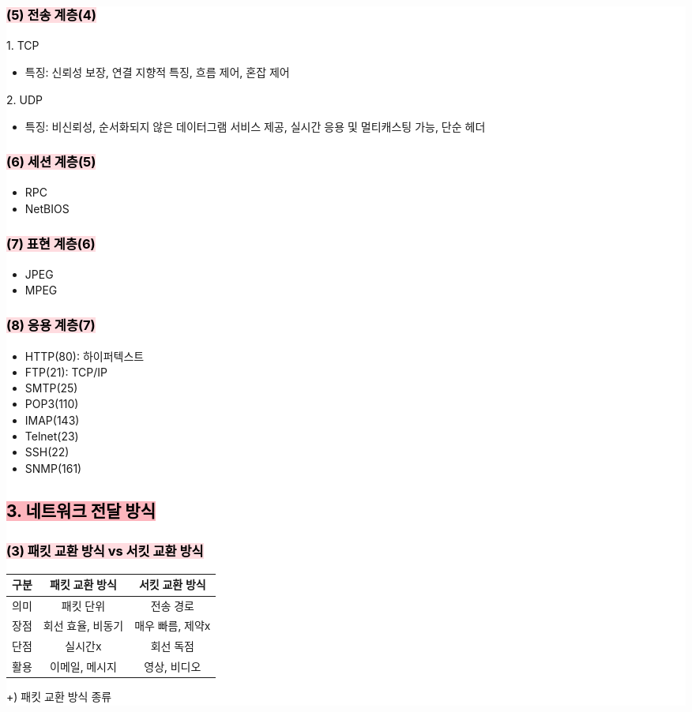 ### <mark style='background-color: #ffdce0'>(5) 전송 계층(4)</mark>

1\. TCP

- 특징: 신뢰성 보장, 연결 지향적 특징, 흐름 제어, 혼잡 제어

2\. UDP

- 특징: 비신뢰성, 순서화되지 않은 데이터그램 서비스 제공, 실시간 응용 및 멀티캐스팅 가능, 단순 헤더

### <mark style='background-color: #ffdce0'>(6) 세션 계층(5)</mark>

- RPC
- NetBIOS

### <mark style='background-color: #ffdce0'>(7) 표현 계층(6)</mark>

- JPEG
- MPEG

### <mark style='background-color: #ffdce0'>(8) 응용 계층(7)</mark>

- HTTP(80): 하이퍼텍스트
- FTP(21): TCP/IP
- SMTP(25)
- POP3(110)
- IMAP(143)
- Telnet(23)
- SSH(22)
- SNMP(161)

## <mark style='background-color: #fdb5bd'>3. 네트워크 전달 방식</mark>

### <mark style='background-color: #ffdce0'>(3) 패킷 교환 방식 vs 서킷 교환 방식</mark>

| **구분** | **패킷 교환 방식** | **서킷 교환 방식** |
| :------: | :----------------: | :----------------: |
|   의미   |     패킷 단위      |     전송 경로      |
|   장점   | 회선 효율, 비동기  |  매우 빠름, 제약x  |
|   단점   |      실시간x       |     회선 독점      |
|   활용   |   이메일, 메시지   |    영상, 비디오    |

+) 패킷 교환 방식 종류
